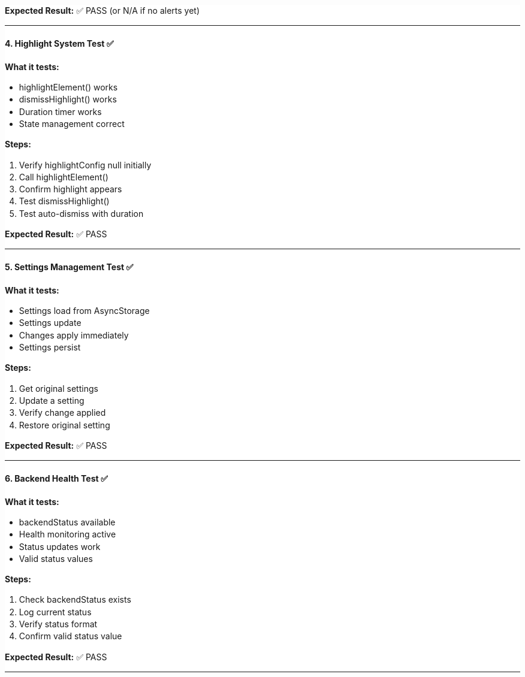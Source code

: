 **Expected Result:** ✅ PASS (or N/A if no alerts yet)

---

#### 4. Highlight System Test ✅
**What it tests:**
- highlightElement() works
- dismissHighlight() works
- Duration timer works
- State management correct

**Steps:**
1. Verify highlightConfig null initially
2. Call highlightElement()
3. Confirm highlight appears
4. Test dismissHighlight()
5. Test auto-dismiss with duration

**Expected Result:** ✅ PASS

---

#### 5. Settings Management Test ✅
**What it tests:**
- Settings load from AsyncStorage
- Settings update
- Changes apply immediately
- Settings persist

**Steps:**
1. Get original settings
2. Update a setting
3. Verify change applied
4. Restore original setting

**Expected Result:** ✅ PASS

---

#### 6. Backend Health Test ✅
**What it tests:**
- backendStatus available
- Health monitoring active
- Status updates work
- Valid status values

**Steps:**
1. Check backendStatus exists
2. Log current status
3. Verify status format
4. Confirm valid status value

**Expected Result:** ✅ PASS

---

